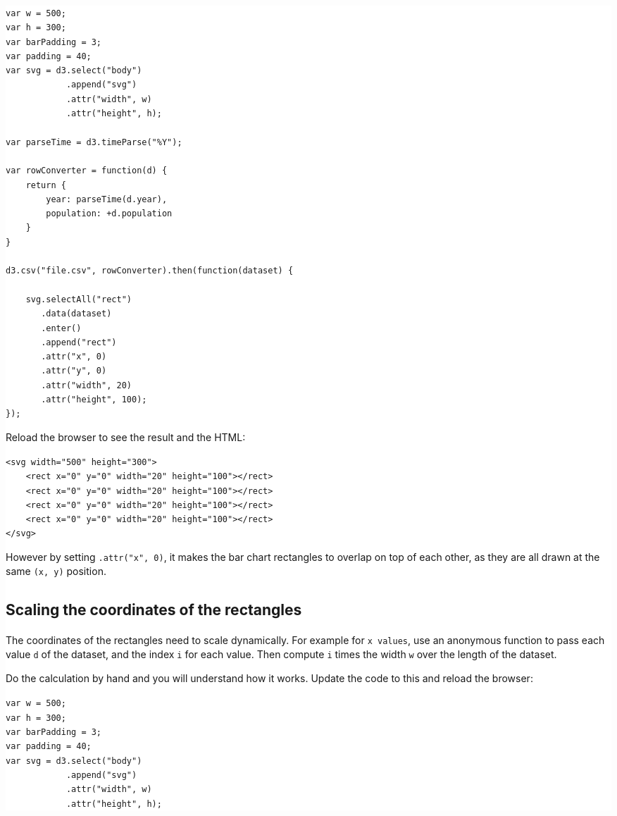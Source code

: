     var w = 500;
    var h = 300;
    var barPadding = 3;
    var padding = 40;
    var svg = d3.select("body")
                .append("svg")
                .attr("width", w)
                .attr("height", h);

    var parseTime = d3.timeParse("%Y");

    var rowConverter = function(d) {
        return {
            year: parseTime(d.year),
            population: +d.population
        }
    }

    d3.csv("file.csv", rowConverter).then(function(dataset) {

        svg.selectAll("rect")
           .data(dataset)
           .enter()
           .append("rect")
           .attr("x", 0)
           .attr("y", 0)
           .attr("width", 20)
           .attr("height", 100);
    });

Reload the browser to see the result and the HTML:

    <svg width="500" height="300">
        <rect x="0" y="0" width="20" height="100"></rect>
        <rect x="0" y="0" width="20" height="100"></rect>
        <rect x="0" y="0" width="20" height="100"></rect>
        <rect x="0" y="0" width="20" height="100"></rect>
    </svg>


However by setting `.attr("x", 0)`, it makes the bar chart rectangles to overlap on top of each other, as they are all drawn at the same `(x, y)` position.



## Scaling the coordinates of the rectangles

The coordinates of the rectangles need to scale dynamically. For example for `x values`, use an anonymous function to pass each value `d` of the dataset, and the index `i` for each value. Then compute `i` times the width `w` over the length of the dataset.

Do the calculation by hand and you will understand how it works. Update the code to this and reload the browser:

    var w = 500;
    var h = 300;
    var barPadding = 3;
    var padding = 40;
    var svg = d3.select("body")
                .append("svg")
                .attr("width", w)
                .attr("height", h);
